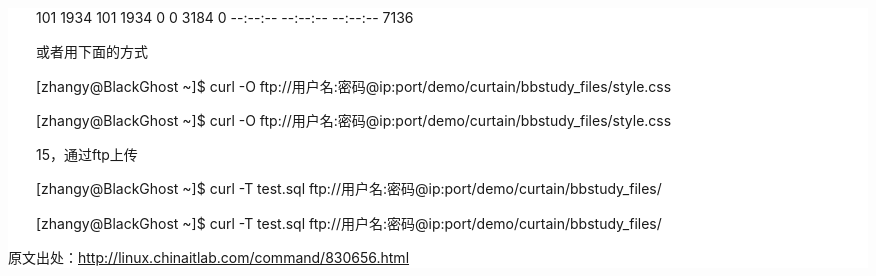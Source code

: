 　　101  1934  101  1934    0     0   3184      0 --:--:-- --:--:-- --:--:--  7136

　　或者用下面的方式

　　[zhangy@BlackGhost ~]$ curl -O ftp://用户名:密码@ip:port/demo/curtain/bbstudy_files/style.css

　　[zhangy@BlackGhost ~]$ curl -O ftp://用户名:密码@ip:port/demo/curtain/bbstudy_files/style.css

　　15，通过ftp上传

　　[zhangy@BlackGhost ~]$ curl -T test.sql ftp://用户名:密码@ip:port/demo/curtain/bbstudy_files/

　　[zhangy@BlackGhost ~]$ curl -T test.sql ftp://用户名:密码@ip:port/demo/curtain/bbstudy_files/

原文出处：http://linux.chinaitlab.com/command/830656.html